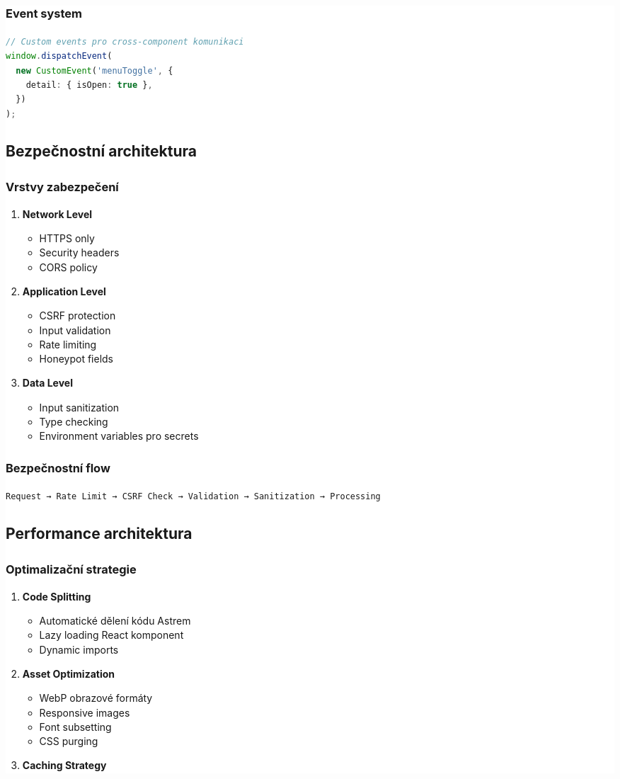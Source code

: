 ### Event system

```typescript
// Custom events pro cross-component komunikaci
window.dispatchEvent(
  new CustomEvent('menuToggle', {
    detail: { isOpen: true },
  })
);
```

## Bezpečnostní architektura

### Vrstvy zabezpečení

1. **Network Level**
   - HTTPS only
   - Security headers
   - CORS policy

2. **Application Level**
   - CSRF protection
   - Input validation
   - Rate limiting
   - Honeypot fields

3. **Data Level**
   - Input sanitization
   - Type checking
   - Environment variables pro secrets

### Bezpečnostní flow

```
Request → Rate Limit → CSRF Check → Validation → Sanitization → Processing
```

## Performance architektura

### Optimalizační strategie

1. **Code Splitting**
   - Automatické dělení kódu Astrem
   - Lazy loading React komponent
   - Dynamic imports

2. **Asset Optimization**
   - WebP obrazové formáty
   - Responsive images
   - Font subsetting
   - CSS purging

3. **Caching Strategy**
